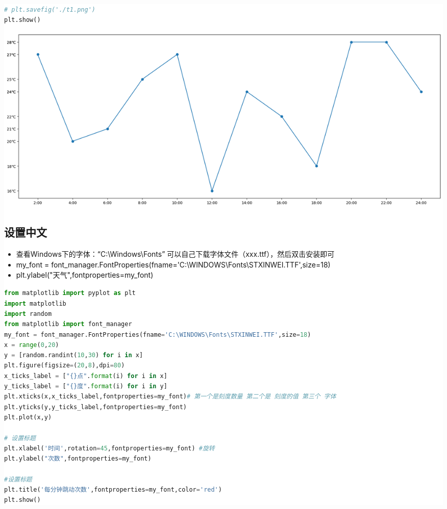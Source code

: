 ```python
# plt.savefig('./t1.png')
plt.show()
```


    
![png](output_8_0.png)
    


## 设置中文
  - 查看Windows下的字体：“C:\Windows\Fonts” 可以自己下载字体文件（xxx.ttf），然后双击安装即可 
  -  my_font = font_manager.FontProperties(fname='C:\WINDOWS\Fonts\STXINWEI.TTF',size=18) 
  - plt.ylabel("天气",fontproperties=my_font)


```python

```


```python
from matplotlib import pyplot as plt 
import matplotlib 
import random 
from matplotlib import font_manager 
my_font = font_manager.FontProperties(fname='C:\WINDOWS\Fonts\STXINWEI.TTF',size=18) 
x = range(0,20) 
y = [random.randint(10,30) for i in x]
plt.figure(figsize=(20,8),dpi=80) 
x_ticks_label = ["{}点".format(i) for i in x] 
y_ticks_label = ["{}度".format(i) for i in y] 
plt.xticks(x,x_ticks_label,fontproperties=my_font)# 第一个是刻度数量 第二个是 刻度的值 第三个 字体
plt.yticks(y,y_ticks_label,fontproperties=my_font)
plt.plot(x,y)

# 设置标题
plt.xlabel('时间',rotation=45,fontproperties=my_font) #旋转
plt.ylabel("次数",fontproperties=my_font)

#设置标题 
plt.title('每分钟跳动次数',fontproperties=my_font,color='red') 
plt.show()
```

